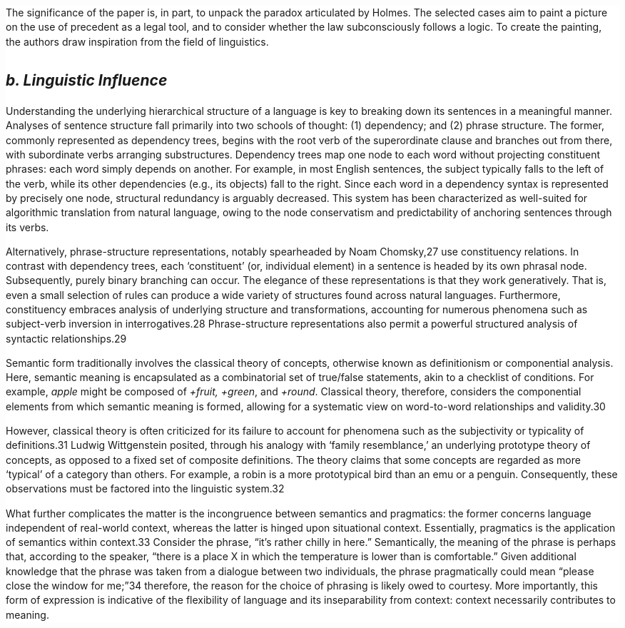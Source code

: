 The significance of the paper is, in part, to unpack the paradox articulated by Holmes. The selected cases aim to paint a picture on the use of precedent as a legal tool, and to consider whether the law subconsciously follows a logic. To create the painting, the authors draw inspiration from the field of linguistics.

## _b. Linguistic Influence_

Understanding the underlying hierarchical structure of a language is key to breaking down its sentences in a meaningful manner. Analyses of sentence structure fall primarily into two schools of thought: (1) dependency; and (2) phrase structure. The former, commonly represented as dependency trees, begins with the root verb of the superordinate clause and branches out from there, with subordinate verbs arranging substructures. Dependency trees map one node to each word without projecting constituent phrases: each word simply depends on another. For example, in most English sentences, the subject typically falls to the left of the verb, while its other dependencies (e.g., its objects) fall to the right. Since each word in a dependency syntax is represented by precisely one node, structural redundancy is arguably decreased. This system has been characterized as well-suited for algorithmic translation from natural language, owing to the node conservatism and predictability of anchoring sentences through its verbs.

Alternatively, phrase-structure representations, notably spearheaded by Noam Chomsky,27 use constituency relations. In contrast with dependency trees, each ‘constituent’ (or, individual element) in a sentence is headed by its own phrasal node. Subsequently, purely binary branching can occur. The elegance of these representations is that they work generatively. That is, even a small selection of rules can produce a wide variety of structures found across natural languages. Furthermore, constituency embraces analysis of underlying structure and transformations, accounting for numerous phenomena such as subject-verb inversion in interrogatives.28 Phrase-structure representations also permit a powerful structured analysis of syntactic relationships.29  

Semantic form traditionally involves the classical theory of concepts, otherwise known as definitionism or componential analysis. Here, semantic meaning is encapsulated as a combinatorial set of true/false statements, akin to a checklist of conditions. For example, _apple_ might be composed of _+fruit, +green_, and _+round_. Classical theory, therefore, considers the componential elements from which semantic meaning is formed, allowing for a systematic view on word-to-word relationships and validity.30  

However, classical theory is often criticized for its failure to account for phenomena such as the subjectivity or typicality of definitions.31 Ludwig Wittgenstein posited, through his analogy with ‘family resemblance,’ an underlying prototype theory of concepts, as opposed to a fixed set of composite definitions. The theory claims that some concepts are regarded as more ‘typical’ of a category than others. For example, a robin is a more prototypical bird than an emu or a penguin. Consequently, these observations must be factored into the linguistic system.32  

What further complicates the matter is the incongruence between semantics and pragmatics: the former concerns language independent of real-world context, whereas the latter is hinged upon situational context. Essentially, pragmatics is the application of semantics within context.33 Consider the phrase, “it’s rather chilly in here.” Semantically, the meaning of the phrase is perhaps that, according to the speaker, “there is a place X in which the temperature is lower than is comfortable.” Given additional knowledge that the phrase was taken from a dialogue between two individuals, the phrase pragmatically could mean “please close the window for me;”34 therefore, the reason for the choice of phrasing is likely owed to courtesy. More importantly, this form of expression is indicative of the flexibility of language and its inseparability from context: context necessarily contributes to meaning.
